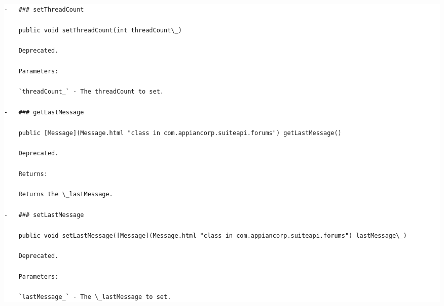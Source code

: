     -   ### setThreadCount

        public void setThreadCount(int threadCount\_)

        Deprecated.

        Parameters:

        `threadCount_` - The threadCount to set.

    -   ### getLastMessage

        public [Message](Message.html "class in com.appiancorp.suiteapi.forums") getLastMessage()

        Deprecated.

        Returns:

        Returns the \_lastMessage.

    -   ### setLastMessage

        public void setLastMessage([Message](Message.html "class in com.appiancorp.suiteapi.forums") lastMessage\_)

        Deprecated.

        Parameters:

        `lastMessage_` - The \_lastMessage to set.